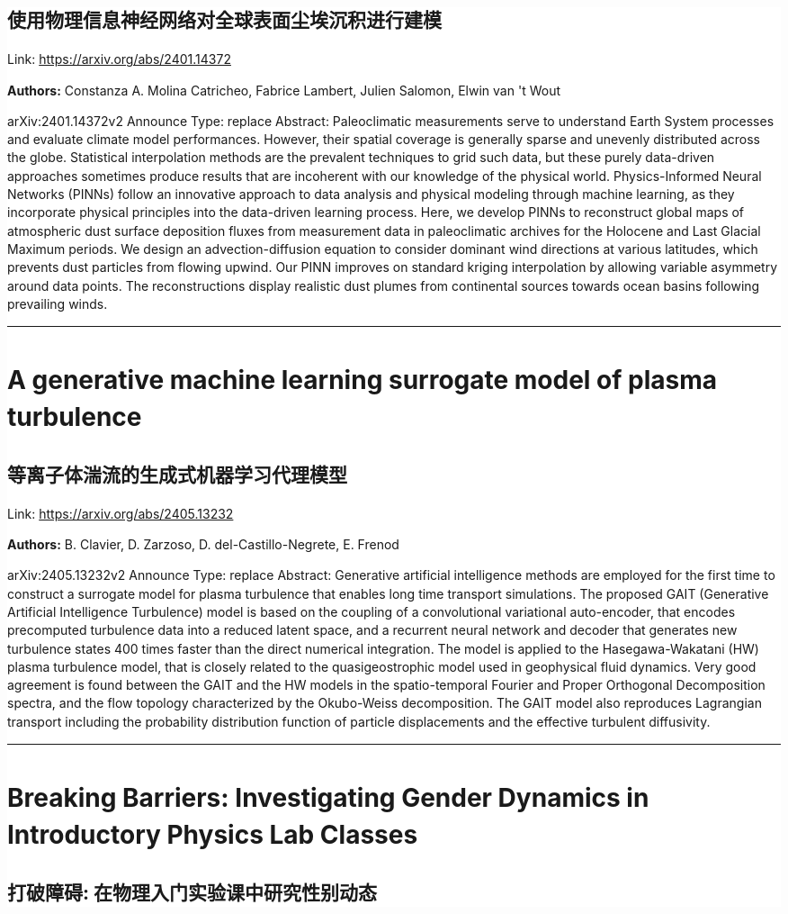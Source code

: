 ## 使用物理信息神经网络对全球表面尘埃沉积进行建模

Link: https://arxiv.org/abs/2401.14372

**Authors:** Constanza A. Molina Catricheo, Fabrice Lambert, Julien Salomon, Elwin van 't Wout

arXiv:2401.14372v2 Announce Type: replace 
Abstract: Paleoclimatic measurements serve to understand Earth System processes and evaluate climate model performances. However, their spatial coverage is generally sparse and unevenly distributed across the globe. Statistical interpolation methods are the prevalent techniques to grid such data, but these purely data-driven approaches sometimes produce results that are incoherent with our knowledge of the physical world. Physics-Informed Neural Networks (PINNs) follow an innovative approach to data analysis and physical modeling through machine learning, as they incorporate physical principles into the data-driven learning process. Here, we develop PINNs to reconstruct global maps of atmospheric dust surface deposition fluxes from measurement data in paleoclimatic archives for the Holocene and Last Glacial Maximum periods. We design an advection-diffusion equation to consider dominant wind directions at various latitudes, which prevents dust particles from flowing upwind. Our PINN improves on standard kriging interpolation by allowing variable asymmetry around data points. The reconstructions display realistic dust plumes from continental sources towards ocean basins following prevailing winds.


---
# A generative machine learning surrogate model of plasma turbulence

## 等离子体湍流的生成式机器学习代理模型

Link: https://arxiv.org/abs/2405.13232

**Authors:** B. Clavier, D. Zarzoso, D. del-Castillo-Negrete, E. Frenod

arXiv:2405.13232v2 Announce Type: replace 
Abstract: Generative artificial intelligence methods are employed for the first time to construct a surrogate model for plasma turbulence that enables long time transport simulations. The proposed GAIT (Generative Artificial Intelligence Turbulence) model is based on the coupling of a convolutional variational auto-encoder, that encodes precomputed turbulence data into a reduced latent space, and a recurrent neural network and decoder that generates new turbulence states 400 times faster than the direct numerical integration. The model is applied to the Hasegawa-Wakatani (HW) plasma turbulence model, that is closely related to the quasigeostrophic model used in geophysical fluid dynamics. Very good agreement is found between the GAIT and the HW models in the spatio-temporal Fourier and Proper Orthogonal Decomposition spectra, and the flow topology characterized by the Okubo-Weiss decomposition. The GAIT model also reproduces Lagrangian transport including the probability distribution function of particle displacements and the effective turbulent diffusivity.


---
# Breaking Barriers: Investigating Gender Dynamics in Introductory Physics Lab Classes

## 打破障碍: 在物理入门实验课中研究性别动态
